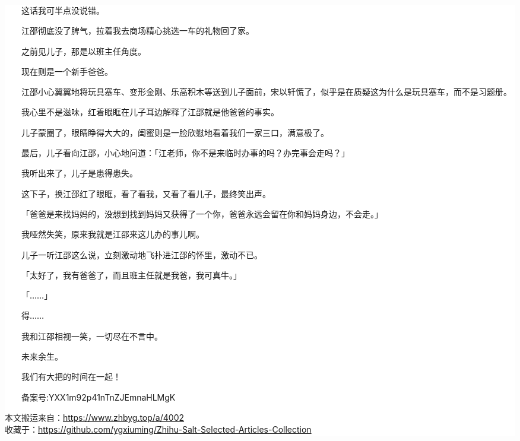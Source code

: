 &emsp;&emsp;这话我可半点没说错。  
  
&emsp;&emsp;江邵彻底没了脾气，拉着我去商场精心挑选一车的礼物回了家。  
  
&emsp;&emsp;之前见儿子，那是以班主任角度。  
  
&emsp;&emsp;现在则是一个新手爸爸。  
  
&emsp;&emsp;江邵小心翼翼地将玩具塞车、变形金刚、乐高积木等送到儿子面前，宋以轩慌了，似乎是在质疑这为什么是玩具塞车，而不是习题册。  
  
&emsp;&emsp;我心里不是滋味，红着眼眶在儿子耳边解释了江邵就是他爸爸的事实。  
  
&emsp;&emsp;儿子蒙圈了，眼睛睁得大大的，闺蜜则是一脸欣慰地看着我们一家三口，满意极了。  
  
&emsp;&emsp;最后，儿子看向江邵，小心地问道：「江老师，你不是来临时办事的吗？办完事会走吗？」  
  
&emsp;&emsp;我听出来了，儿子是患得患失。  
  
&emsp;&emsp;这下子，换江邵红了眼眶，看了看我，又看了看儿子，最终笑出声。  
  
&emsp;&emsp;「爸爸是来找妈妈的，没想到找到妈妈又获得了一个你，爸爸永远会留在你和妈妈身边，不会走。」  
  
&emsp;&emsp;我哑然失笑，原来我就是江邵来这儿办的事儿啊。  
  
&emsp;&emsp;儿子一听江邵这么说，立刻激动地飞扑进江邵的怀里，激动不已。  
  
&emsp;&emsp;「太好了，我有爸爸了，而且班主任就是我爸，我可真牛。」  
  
&emsp;&emsp;「……」  
  
&emsp;&emsp;得……  
  
&emsp;&emsp;我和江邵相视一笑，一切尽在不言中。  
  
&emsp;&emsp;未来余生。  
  
&emsp;&emsp;我们有大把的时间在一起！  
  
&emsp;&emsp;备案号:YXX1m92p41nTnZJEmnaHLMgK  
  
本文搬运来自：https://www.zhbyg.top/a/4002  
 收藏于：https://github.com/ygxiuming/Zhihu-Salt-Selected-Articles-Collection
